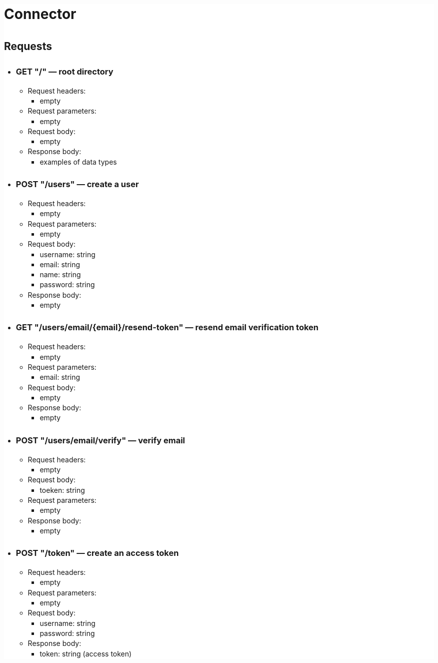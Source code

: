 # Connector

## Requests

* ### GET "/" — root directory
    * Request headers:
        * empty
    * Request parameters:
        * empty
    * Request body:
        * empty
    * Response body:
        * examples of data types

* ### POST "/users" — create a user
    * Request headers:
        * empty
    * Request parameters:
        * empty
    * Request body:
        * username: string
        * email: string
        * name: string
        * password: string
    * Response body:
        * empty

* ### GET "/users/email/{email}/resend-token" — resend email verification token
    * Request headers:
        * empty
    * Request parameters:
        * email: string
    * Request body:
        * empty
    * Response body:
        * empty

* ### POST "/users/email/verify" — verify email
    * Request headers:
        * empty
    * Request body:
        * toeken: string
    * Request parameters:
        * empty
    * Response body:
        * empty

* ### POST "/token" — create an access token
    * Request headers:
        * empty
    * Request parameters:
        * empty
    * Request body:
        * username: string
        * password: string
    * Response body:
        * token: string (access token)
